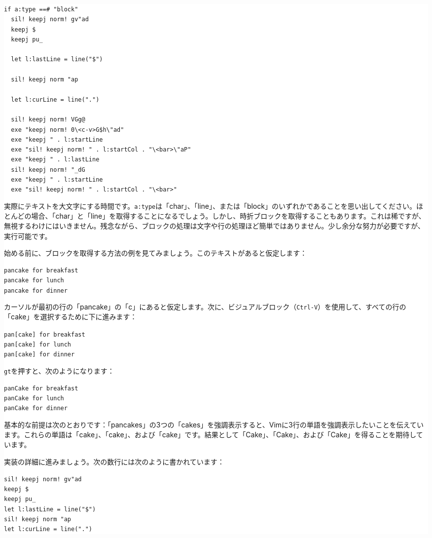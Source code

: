 ```shell
if a:type ==# "block"
  sil! keepj norm! gv"ad
  keepj $
  keepj pu_

  let l:lastLine = line("$")

  sil! keepj norm "ap

  let l:curLine = line(".")

  sil! keepj norm! VGg@
  exe "keepj norm! 0\<c-v>G$h\"ad" 
  exe "keepj " . l:startLine
  exe "sil! keepj norm! " . l:startCol . "\<bar>\"aP"
  exe "keepj " . l:lastLine
  sil! keepj norm! "_dG
  exe "keepj " . l:startLine
  exe "sil! keepj norm! " . l:startCol . "\<bar>"
```

実際にテキストを大文字にする時間です。`a:type`は「char」、「line」、または「block」のいずれかであることを思い出してください。ほとんどの場合、「char」と「line」を取得することになるでしょう。しかし、時折ブロックを取得することもあります。これは稀ですが、無視するわけにはいきません。残念ながら、ブロックの処理は文字や行の処理ほど簡単ではありません。少し余分な努力が必要ですが、実行可能です。

始める前に、ブロックを取得する方法の例を見てみましょう。このテキストがあると仮定します：

```shell
pancake for breakfast
pancake for lunch
pancake for dinner
```

カーソルが最初の行の「pancake」の「c」にあると仮定します。次に、ビジュアルブロック（`Ctrl-V`）を使用して、すべての行の「cake」を選択するために下に進みます：

```shell
pan[cake] for breakfast
pan[cake] for lunch
pan[cake] for dinner
```

`gt`を押すと、次のようになります：

```shell
panCake for breakfast
panCake for lunch
panCake for dinner

```
基本的な前提は次のとおりです：「pancakes」の3つの「cakes」を強調表示すると、Vimに3行の単語を強調表示したいことを伝えています。これらの単語は「cake」、「cake」、および「cake」です。結果として「Cake」、「Cake」、および「Cake」を得ることを期待しています。

実装の詳細に進みましょう。次の数行には次のように書かれています：

```shell
sil! keepj norm! gv"ad
keepj $
keepj pu_
let l:lastLine = line("$")
sil! keepj norm "ap
let l:curLine = line(".")
```
